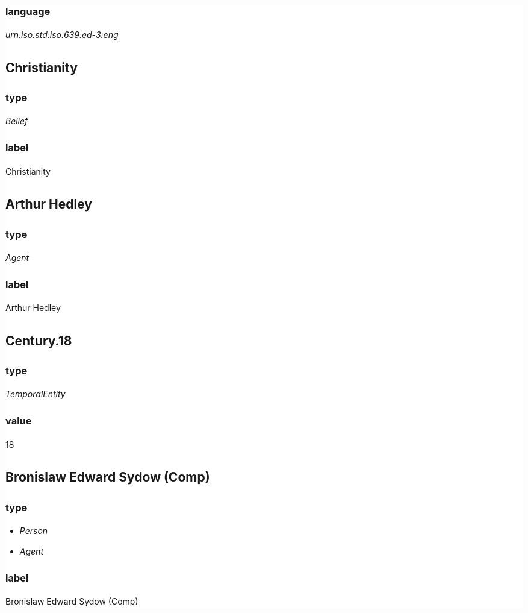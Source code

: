 ### language


*urn:iso:std:iso:639:ed-3:eng*

## Christianity

### type


*Belief*

### label


Christianity

## Arthur Hedley

### type


*Agent*

### label


Arthur Hedley

## Century.18

### type


*TemporalEntity*

### value


18

## Bronislaw Edward Sydow (Comp)

### type

 - *Person*

 - *Agent*

### label


Bronislaw Edward Sydow (Comp)
